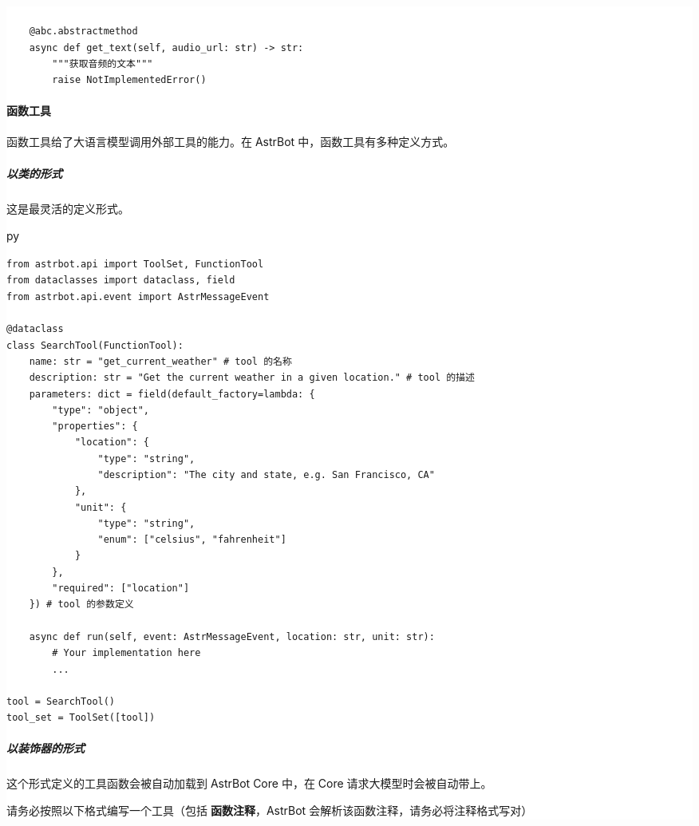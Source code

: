 ```

    @abc.abstractmethod
    async def get_text(self, audio_url: str) -> str:
        """获取音频的文本"""
        raise NotImplementedError()
```

#### 函数工具 

函数工具给了大语言模型调用外部工具的能力。在 AstrBot 中，函数工具有多种定义方式。

##### 以类的形式 

这是最灵活的定义形式。

py

```
from astrbot.api import ToolSet, FunctionTool
from dataclasses import dataclass, field
from astrbot.api.event import AstrMessageEvent

@dataclass
class SearchTool(FunctionTool):
    name: str = "get_current_weather" # tool 的名称
    description: str = "Get the current weather in a given location." # tool 的描述
    parameters: dict = field(default_factory=lambda: {
        "type": "object",
        "properties": {
            "location": {
                "type": "string",
                "description": "The city and state, e.g. San Francisco, CA"
            },
            "unit": {
                "type": "string",
                "enum": ["celsius", "fahrenheit"]
            }
        },
        "required": ["location"]
    }) # tool 的参数定义

    async def run(self, event: AstrMessageEvent, location: str, unit: str):
        # Your implementation here
        ...

tool = SearchTool()
tool_set = ToolSet([tool])
```

##### 以装饰器的形式 

这个形式定义的工具函数会被自动加载到 AstrBot Core 中，在 Core 请求大模型时会被自动带上。

请务必按照以下格式编写一个工具（包括 **函数注释**，AstrBot 会解析该函数注释，请务必将注释格式写对）
